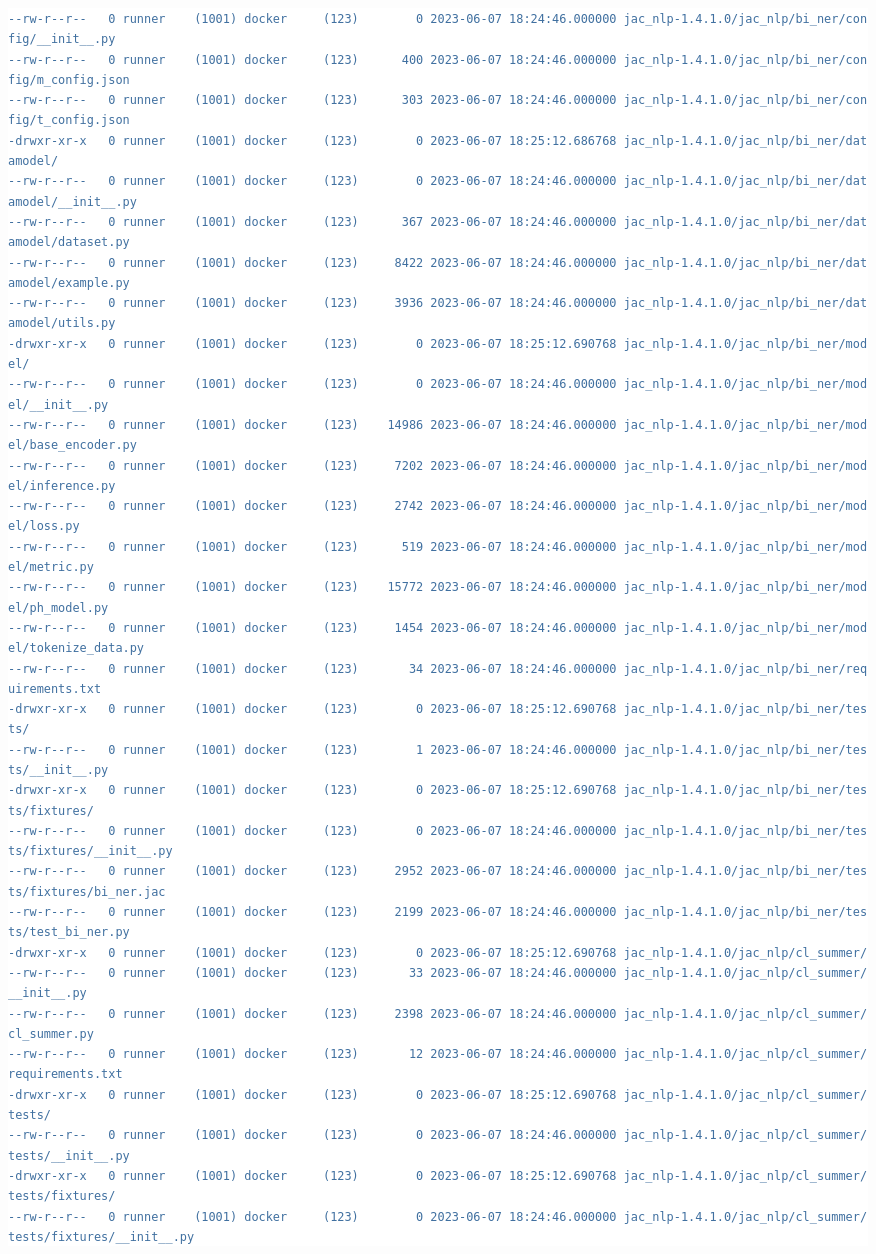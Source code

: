 ```diff
--rw-r--r--   0 runner    (1001) docker     (123)        0 2023-06-07 18:24:46.000000 jac_nlp-1.4.1.0/jac_nlp/bi_ner/config/__init__.py
--rw-r--r--   0 runner    (1001) docker     (123)      400 2023-06-07 18:24:46.000000 jac_nlp-1.4.1.0/jac_nlp/bi_ner/config/m_config.json
--rw-r--r--   0 runner    (1001) docker     (123)      303 2023-06-07 18:24:46.000000 jac_nlp-1.4.1.0/jac_nlp/bi_ner/config/t_config.json
-drwxr-xr-x   0 runner    (1001) docker     (123)        0 2023-06-07 18:25:12.686768 jac_nlp-1.4.1.0/jac_nlp/bi_ner/datamodel/
--rw-r--r--   0 runner    (1001) docker     (123)        0 2023-06-07 18:24:46.000000 jac_nlp-1.4.1.0/jac_nlp/bi_ner/datamodel/__init__.py
--rw-r--r--   0 runner    (1001) docker     (123)      367 2023-06-07 18:24:46.000000 jac_nlp-1.4.1.0/jac_nlp/bi_ner/datamodel/dataset.py
--rw-r--r--   0 runner    (1001) docker     (123)     8422 2023-06-07 18:24:46.000000 jac_nlp-1.4.1.0/jac_nlp/bi_ner/datamodel/example.py
--rw-r--r--   0 runner    (1001) docker     (123)     3936 2023-06-07 18:24:46.000000 jac_nlp-1.4.1.0/jac_nlp/bi_ner/datamodel/utils.py
-drwxr-xr-x   0 runner    (1001) docker     (123)        0 2023-06-07 18:25:12.690768 jac_nlp-1.4.1.0/jac_nlp/bi_ner/model/
--rw-r--r--   0 runner    (1001) docker     (123)        0 2023-06-07 18:24:46.000000 jac_nlp-1.4.1.0/jac_nlp/bi_ner/model/__init__.py
--rw-r--r--   0 runner    (1001) docker     (123)    14986 2023-06-07 18:24:46.000000 jac_nlp-1.4.1.0/jac_nlp/bi_ner/model/base_encoder.py
--rw-r--r--   0 runner    (1001) docker     (123)     7202 2023-06-07 18:24:46.000000 jac_nlp-1.4.1.0/jac_nlp/bi_ner/model/inference.py
--rw-r--r--   0 runner    (1001) docker     (123)     2742 2023-06-07 18:24:46.000000 jac_nlp-1.4.1.0/jac_nlp/bi_ner/model/loss.py
--rw-r--r--   0 runner    (1001) docker     (123)      519 2023-06-07 18:24:46.000000 jac_nlp-1.4.1.0/jac_nlp/bi_ner/model/metric.py
--rw-r--r--   0 runner    (1001) docker     (123)    15772 2023-06-07 18:24:46.000000 jac_nlp-1.4.1.0/jac_nlp/bi_ner/model/ph_model.py
--rw-r--r--   0 runner    (1001) docker     (123)     1454 2023-06-07 18:24:46.000000 jac_nlp-1.4.1.0/jac_nlp/bi_ner/model/tokenize_data.py
--rw-r--r--   0 runner    (1001) docker     (123)       34 2023-06-07 18:24:46.000000 jac_nlp-1.4.1.0/jac_nlp/bi_ner/requirements.txt
-drwxr-xr-x   0 runner    (1001) docker     (123)        0 2023-06-07 18:25:12.690768 jac_nlp-1.4.1.0/jac_nlp/bi_ner/tests/
--rw-r--r--   0 runner    (1001) docker     (123)        1 2023-06-07 18:24:46.000000 jac_nlp-1.4.1.0/jac_nlp/bi_ner/tests/__init__.py
-drwxr-xr-x   0 runner    (1001) docker     (123)        0 2023-06-07 18:25:12.690768 jac_nlp-1.4.1.0/jac_nlp/bi_ner/tests/fixtures/
--rw-r--r--   0 runner    (1001) docker     (123)        0 2023-06-07 18:24:46.000000 jac_nlp-1.4.1.0/jac_nlp/bi_ner/tests/fixtures/__init__.py
--rw-r--r--   0 runner    (1001) docker     (123)     2952 2023-06-07 18:24:46.000000 jac_nlp-1.4.1.0/jac_nlp/bi_ner/tests/fixtures/bi_ner.jac
--rw-r--r--   0 runner    (1001) docker     (123)     2199 2023-06-07 18:24:46.000000 jac_nlp-1.4.1.0/jac_nlp/bi_ner/tests/test_bi_ner.py
-drwxr-xr-x   0 runner    (1001) docker     (123)        0 2023-06-07 18:25:12.690768 jac_nlp-1.4.1.0/jac_nlp/cl_summer/
--rw-r--r--   0 runner    (1001) docker     (123)       33 2023-06-07 18:24:46.000000 jac_nlp-1.4.1.0/jac_nlp/cl_summer/__init__.py
--rw-r--r--   0 runner    (1001) docker     (123)     2398 2023-06-07 18:24:46.000000 jac_nlp-1.4.1.0/jac_nlp/cl_summer/cl_summer.py
--rw-r--r--   0 runner    (1001) docker     (123)       12 2023-06-07 18:24:46.000000 jac_nlp-1.4.1.0/jac_nlp/cl_summer/requirements.txt
-drwxr-xr-x   0 runner    (1001) docker     (123)        0 2023-06-07 18:25:12.690768 jac_nlp-1.4.1.0/jac_nlp/cl_summer/tests/
--rw-r--r--   0 runner    (1001) docker     (123)        0 2023-06-07 18:24:46.000000 jac_nlp-1.4.1.0/jac_nlp/cl_summer/tests/__init__.py
-drwxr-xr-x   0 runner    (1001) docker     (123)        0 2023-06-07 18:25:12.690768 jac_nlp-1.4.1.0/jac_nlp/cl_summer/tests/fixtures/
--rw-r--r--   0 runner    (1001) docker     (123)        0 2023-06-07 18:24:46.000000 jac_nlp-1.4.1.0/jac_nlp/cl_summer/tests/fixtures/__init__.py
```